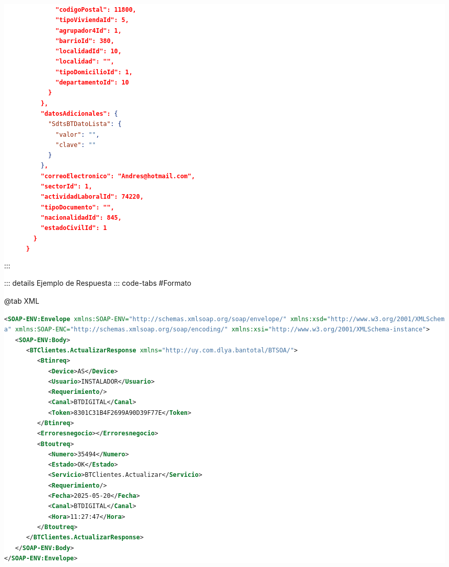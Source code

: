 ```json
              "codigoPostal": 11800,
              "tipoViviendaId": 5,
              "agrupador4Id": 1,
              "barrioId": 380,
              "localidadId": 10,
              "localidad": "",
              "tipoDomicilioId": 1,
              "departamentoId": 10
            }
          },
          "datosAdicionales": {
            "SdtsBTDatoLista": {
              "valor": "",
              "clave": ""
            }
          },
          "correoElectronico": "Andres@hotmail.com",
          "sectorId": 1,
          "actividadLaboralId": 74220,
          "tipoDocumento": "",
          "nacionalidadId": 845,
          "estadoCivilId": 1
        }
      }
```
:::



::: details Ejemplo de Respuesta 
::: code-tabs #Formato

@tab XML
```xml
<SOAP-ENV:Envelope xmlns:SOAP-ENV="http://schemas.xmlsoap.org/soap/envelope/" xmlns:xsd="http://www.w3.org/2001/XMLSchema" xmlns:SOAP-ENC="http://schemas.xmlsoap.org/soap/encoding/" xmlns:xsi="http://www.w3.org/2001/XMLSchema-instance">
   <SOAP-ENV:Body>
      <BTClientes.ActualizarResponse xmlns="http://uy.com.dlya.bantotal/BTSOA/">
         <Btinreq>
            <Device>AS</Device>
            <Usuario>INSTALADOR</Usuario>
            <Requerimiento/>
            <Canal>BTDIGITAL</Canal>
            <Token>8301C31B4F2699A90D39F77E</Token>
         </Btinreq>
         <Erroresnegocio></Erroresnegocio>
         <Btoutreq>
            <Numero>35494</Numero>
            <Estado>OK</Estado>
            <Servicio>BTClientes.Actualizar</Servicio>
            <Requerimiento/>
            <Fecha>2025-05-20</Fecha>
            <Canal>BTDIGITAL</Canal>
            <Hora>11:27:47</Hora>
         </Btoutreq>
      </BTClientes.ActualizarResponse>
   </SOAP-ENV:Body>
</SOAP-ENV:Envelope>
```
